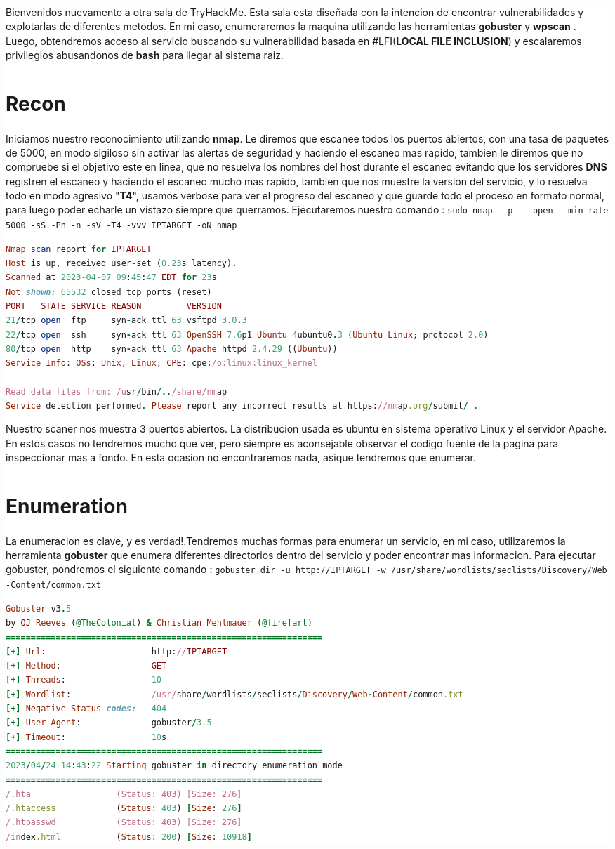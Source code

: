 Bienvenidos nuevamente a otra sala de TryHackMe. Esta sala esta diseñada con la intencion de encontrar vulnerabilidades y explotarlas de diferentes metodos. En mi caso, enumeraremos la maquina utilizando las herramientas __gobuster__ y __wpscan__ . Luego, obtendremos acceso al servicio buscando su vulnerabilidad basada en #LFI(__LOCAL FILE INCLUSION__) y escalaremos privilegios abusandonos de __bash__ para llegar al sistema raiz.

# Recon

Iniciamos nuestro reconocimiento utilizando __nmap__. Le diremos que escanee todos los puertos abiertos, con una tasa de paquetes de 5000, en modo sigiloso sin activar las alertas de seguridad y haciendo el escaneo mas rapido, tambien le diremos que no compruebe si el objetivo este en linea, que no resuelva los nombres del host durante el escaneo evitando que los servidores __DNS__ registren el escaneo y haciendo el escaneo mucho mas rapido, tambien que nos muestre la version del servicio, y lo resuelva todo en modo agresivo "__T4__", usamos verbose para ver el progreso del escaneo y que guarde todo el proceso en formato normal, para luego poder echarle un vistazo siempre que querramos. Ejecutaremos nuestro comando : `sudo nmap  -p- --open --min-rate 5000 -sS -Pn -n -sV -T4 -vvv IPTARGET -oN nmap` 

```ruby
Nmap scan report for IPTARGET
Host is up, received user-set (0.23s latency).
Scanned at 2023-04-07 09:45:47 EDT for 23s
Not shown: 65532 closed tcp ports (reset)
PORT   STATE SERVICE REASON         VERSION
21/tcp open  ftp     syn-ack ttl 63 vsftpd 3.0.3
22/tcp open  ssh     syn-ack ttl 63 OpenSSH 7.6p1 Ubuntu 4ubuntu0.3 (Ubuntu Linux; protocol 2.0)
80/tcp open  http    syn-ack ttl 63 Apache httpd 2.4.29 ((Ubuntu))
Service Info: OSs: Unix, Linux; CPE: cpe:/o:linux:linux_kernel

Read data files from: /usr/bin/../share/nmap
Service detection performed. Please report any incorrect results at https://nmap.org/submit/ .
```

Nuestro scaner nos muestra 3 puertos abiertos. La distribucion usada es ubuntu en sistema operativo Linux y el servidor Apache.  En estos casos no tendremos mucho que ver, pero siempre es aconsejable observar el codigo fuente de la pagina para inspeccionar mas a fondo. En esta ocasion no encontraremos nada, asique tendremos que enumerar.

# Enumeration
La enumeracion es clave, y es verdad!.Tendremos muchas formas para enumerar un servicio, en mi caso, utilizaremos la herramienta __gobuster__ que enumera diferentes directorios dentro del servicio y poder encontrar mas informacion.
Para ejecutar gobuster, pondremos el siguiente comando : `gobuster dir -u http://IPTARGET -w /usr/share/wordlists/seclists/Discovery/Web-Content/common.txt`
 

```ruby
Gobuster v3.5
by OJ Reeves (@TheColonial) & Christian Mehlmauer (@firefart)
===============================================================
[+] Url:                     http://IPTARGET
[+] Method:                  GET
[+] Threads:                 10
[+] Wordlist:                /usr/share/wordlists/seclists/Discovery/Web-Content/common.txt
[+] Negative Status codes:   404
[+] User Agent:              gobuster/3.5
[+] Timeout:                 10s
===============================================================
2023/04/24 14:43:22 Starting gobuster in directory enumeration mode
===============================================================
/.hta                 (Status: 403) [Size: 276]
/.htaccess            (Status: 403) [Size: 276]
/.htpasswd            (Status: 403) [Size: 276]
/index.html           (Status: 200) [Size: 10918]
```